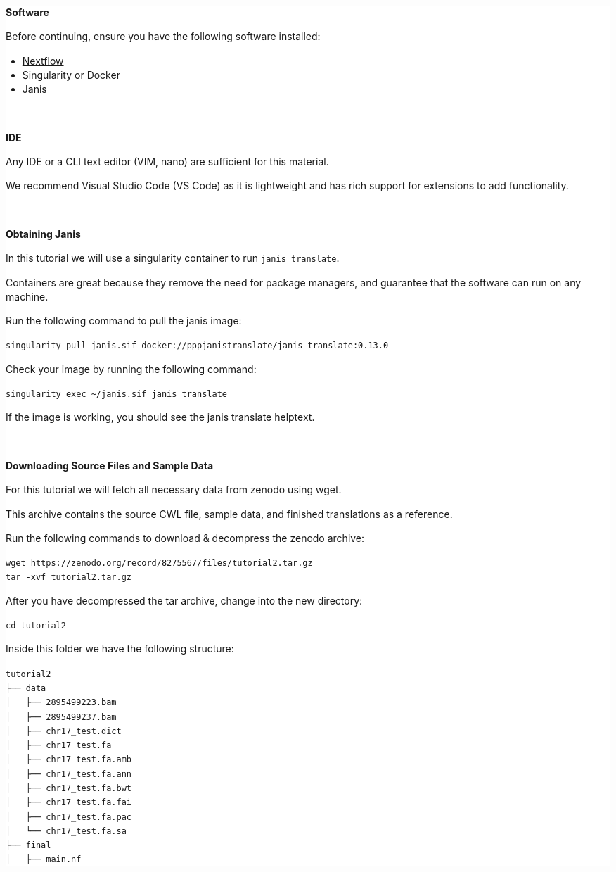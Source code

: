 **Software**

Before continuing, ensure you have the following software installed:
- [Nextflow](https://nf-co.re/usage/installation)
- [Singularity](https://docs.sylabs.io/guides/3.0/user-guide/installation.html) or [Docker](https://docs.docker.com/engine/install/)
- [Janis](https://janis.readthedocs.io/en/latest/index.html)

<br>

**IDE**

Any IDE or a CLI text editor (VIM, nano) are sufficient for this material. 

We recommend Visual Studio Code (VS Code) as it is lightweight and has rich support for extensions to add functionality. 

<br>

**Obtaining Janis**

In this tutorial we will use a singularity container to run `janis translate`. 

Containers are great because they remove the need for package managers, and guarantee that the software can run on any machine. 

Run the following command to pull the janis image:
```
singularity pull janis.sif docker://pppjanistranslate/janis-translate:0.13.0
```

Check your image by running the following command:
```
singularity exec ~/janis.sif janis translate
```

If the image is working, you should see the janis translate helptext.

<br>

**Downloading Source Files and Sample Data**

For this tutorial we will fetch all necessary data from zenodo using wget.  

This archive contains the source CWL file, sample data, and finished translations as a reference.

Run the following commands to download & decompress the zenodo archive:
```
wget https://zenodo.org/record/8275567/files/tutorial2.tar.gz
tar -xvf tutorial2.tar.gz
```

After you have decompressed the tar archive, change into the new directory: 

```
cd tutorial2
```

Inside this folder we have the following structure: 
```
tutorial2
├── data
│   ├── 2895499223.bam
│   ├── 2895499237.bam
│   ├── chr17_test.dict
│   ├── chr17_test.fa
│   ├── chr17_test.fa.amb
│   ├── chr17_test.fa.ann
│   ├── chr17_test.fa.bwt
│   ├── chr17_test.fa.fai
│   ├── chr17_test.fa.pac
│   └── chr17_test.fa.sa
├── final
│   ├── main.nf
```